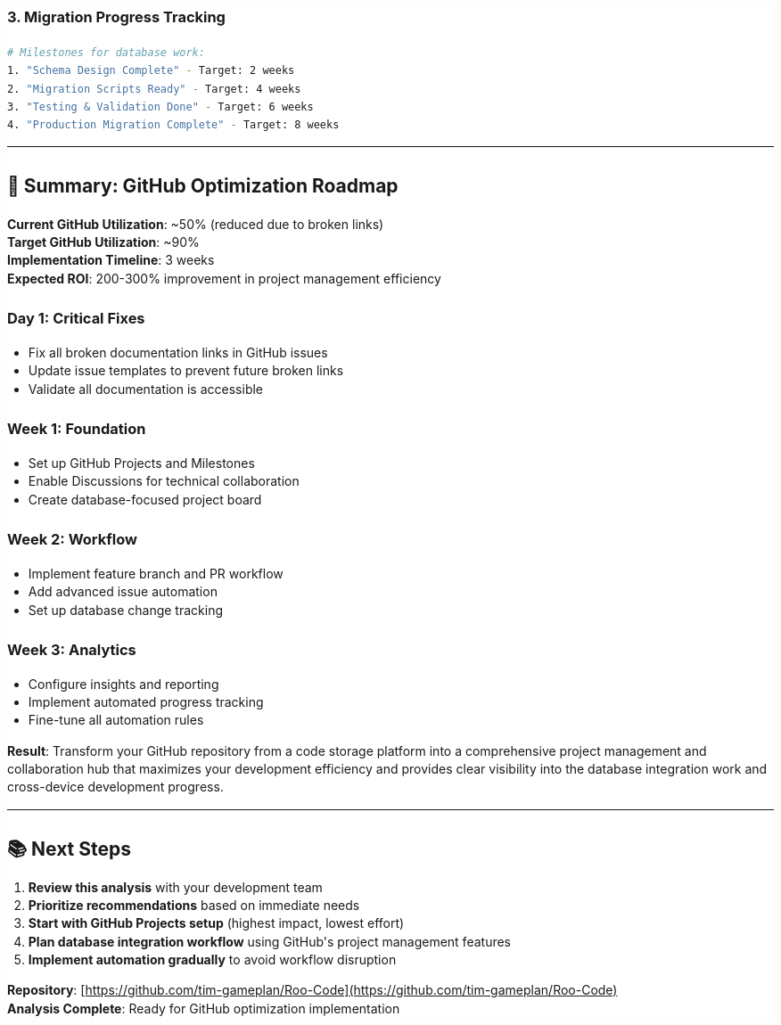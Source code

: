 ### **3. Migration Progress Tracking**

```bash
# Milestones for database work:
1. "Schema Design Complete" - Target: 2 weeks
2. "Migration Scripts Ready" - Target: 4 weeks
3. "Testing & Validation Done" - Target: 6 weeks
4. "Production Migration Complete" - Target: 8 weeks
```

---

## 🎉 **Summary: GitHub Optimization Roadmap**

**Current GitHub Utilization**: ~50% (reduced due to broken links)  
**Target GitHub Utilization**: ~90%  
**Implementation Timeline**: 3 weeks  
**Expected ROI**: 200-300% improvement in project management efficiency

### **Day 1: Critical Fixes**

- Fix all broken documentation links in GitHub issues
- Update issue templates to prevent future broken links
- Validate all documentation is accessible

### **Week 1: Foundation**

- Set up GitHub Projects and Milestones
- Enable Discussions for technical collaboration
- Create database-focused project board

### **Week 2: Workflow**

- Implement feature branch and PR workflow
- Add advanced issue automation
- Set up database change tracking

### **Week 3: Analytics**

- Configure insights and reporting
- Implement automated progress tracking
- Fine-tune all automation rules

**Result**: Transform your GitHub repository from a code storage platform into a comprehensive project management and collaboration hub that maximizes your development efficiency and provides clear visibility into the database integration work and cross-device development progress.

---

## 📚 **Next Steps**

1. **Review this analysis** with your development team
2. **Prioritize recommendations** based on immediate needs
3. **Start with GitHub Projects setup** (highest impact, lowest effort)
4. **Plan database integration workflow** using GitHub's project management features
5. **Implement automation gradually** to avoid workflow disruption

**Repository**: [https://github.com/tim-gameplan/Roo-Code](https://github.com/tim-gameplan/Roo-Code)  
**Analysis Complete**: Ready for GitHub optimization implementation
